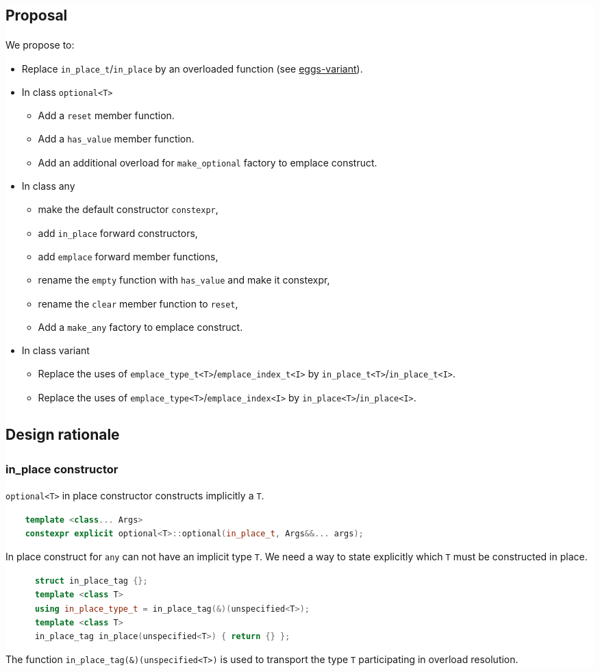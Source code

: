 ## Proposal

We propose to:

* Replace `in_place_t`/`in_place` by an overloaded function (see [eggs-variant]).

* In class `optional<T>`

	* Add a `reset` member function.

	* Add a `has_value` member function.

	* Add an additional overload for `make_optional` factory to emplace construct.

* In class any

	* make the default constructor `constexpr`,

	* add `in_place` forward constructors,

	* add `emplace` forward member functions,

	* rename the `empty` function with `has_value` and make it constexpr,

	* rename the `clear` member function to `reset`,

	* Add a `make_any` factory to emplace construct.

* In class variant<T>

	* Replace the uses of `emplace_type_t<T>`/`emplace_index_t<I>` by `in_place_t<T>`/`in_place_t<I>`.

	* Replace the uses of `emplace_type<T>`/`emplace_index<I>` by `in_place<T>`/`in_place<I>`.
 
## Design rationale 
### in_place constructor

`optional<T>` in place constructor constructs implicitly a `T`. 

```c++
	template <class... Args>
	constexpr explicit optional<T>::optional(in_place_t, Args&&... args);
```

In place construct for `any` can not have an implicit type `T`. We need a way to state explicitly which
`T` must be constructed in place.

```c++
      struct in_place_tag {};
      template <class T>
      using in_place_type_t = in_place_tag(&)(unspecified<T>);
      template <class T>
      in_place_tag in_place(unspecified<T>) { return {} };
```

The function `in_place_tag(&)(unspecified<T>)` is used to transport the type `T` participating in overload resolution.


[N4480]: http://www.open-std.org/jtc1/sc22/wg21/docs/papers/2015/n4480.html "N4480 - Working Draft, C++ Extensions for Library Fundamentals"
[N4542]: http://www.open-std.org/jtc1/sc22/wg21/docs/papers/2015/n4542.pdf "N4542 - Variant: a type-safe union (v4)"
[eggs-variant]: https://github.com/eggs-cpp/variant "eggs::variant"
[N4471]: http://www.open-std.org/jtc1/sc22/wg21/docs/papers/2015/n4471.html "N4471 -Template parameter deduction for constructors (Rev 2)"
[P0032R0]: http://www.open-std.org/jtc1/sc22/wg21/docs/papers/2015/p0032r0.pdf "Homogeneous interface for variant, any and optional"